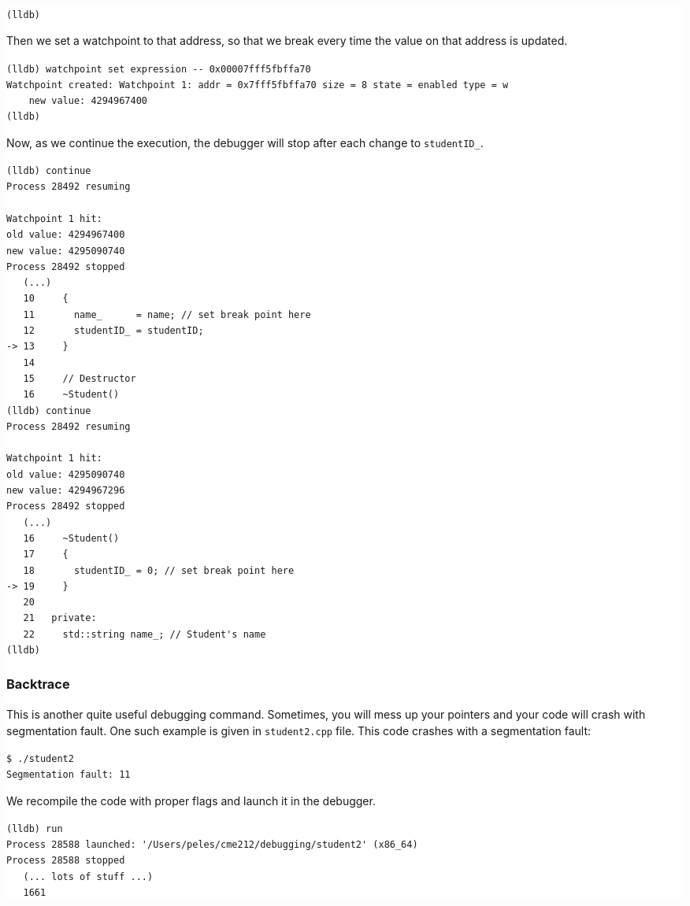 ```
(lldb) 
```
Then we set a watchpoint to that address, so that we break
every time the value on that address is updated.
```
(lldb) watchpoint set expression -- 0x00007fff5fbffa70
Watchpoint created: Watchpoint 1: addr = 0x7fff5fbffa70 size = 8 state = enabled type = w
    new value: 4294967400
(lldb) 
```
Now, as we continue the execution, the debugger will stop after each
change to `studentID_`.
```
(lldb) continue
Process 28492 resuming

Watchpoint 1 hit:
old value: 4294967400
new value: 4295090740
Process 28492 stopped
   (...)
   10  	  {
   11  	    name_      = name; // set break point here
   12  	    studentID_ = studentID;
-> 13  	  }
   14  	
   15  	  // Destructor
   16  	  ~Student()
(lldb) continue
Process 28492 resuming

Watchpoint 1 hit:
old value: 4295090740
new value: 4294967296
Process 28492 stopped
   (...)
   16  	  ~Student()
   17  	  {
   18  	    studentID_ = 0; // set break point here
-> 19  	  }
   20  	
   21  	private:
   22  	  std::string name_; // Student's name
(lldb)
```

### Backtrace

This is another quite useful debugging command. Sometimes,
you will mess up your pointers and your code will crash
with segmentation fault. One such example is given in
`student2.cpp` file. This code crashes with a segmentation
fault:
```sh
$ ./student2
Segmentation fault: 11
```
We recompile the code with proper flags
and launch it in the debugger.
```
(lldb) run
Process 28588 launched: '/Users/peles/cme212/debugging/student2' (x86_64)
Process 28588 stopped
   (... lots of stuff ...)
   1661	
```